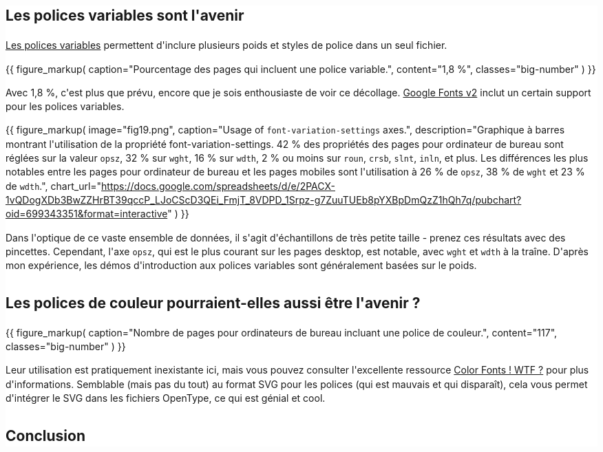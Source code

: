 ## Les polices variables sont l'avenir

[Les polices variables](https://developer.mozilla.org/fr/docs/Web/CSS/CSS_Fonts/Variable_Fonts_Guide) permettent d'inclure plusieurs poids et styles de police dans un seul fichier.

{{ figure_markup(
  caption="Pourcentage des pages qui incluent une police variable.",
  content="1,8&nbsp;%",
  classes="big-number"
)
}}

Avec 1,8&nbsp;%, c'est plus que prévu, encore que je sois enthousiaste de voir ce décollage. <a hreflang="en" href="https://developers.google.com/fonts/docs/css2">Google Fonts v2</a> inclut un certain support pour les polices variables.

{{ figure_markup(
  image="fig19.png",
  caption="Usage of `font-variation-settings` axes.",
  description="Graphique à barres montrant l'utilisation de la propriété font-variation-settings. 42&nbsp;% des propriétés des pages pour ordinateur de bureau sont réglées sur la valeur `opsz`, 32&nbsp;% sur `wght`, 16&nbsp;% sur `wdth`, 2&nbsp;% ou moins sur `roun`, `crsb`, `slnt`, `inln`, et plus. Les différences les plus notables entre les pages pour ordinateur de bureau et les pages mobiles sont l'utilisation à 26&nbsp;% de `opsz`, 38&nbsp;% de `wght` et 23&nbsp;% de `wdth`.",
  chart_url="https://docs.google.com/spreadsheets/d/e/2PACX-1vQDogXDb3BwZZHrBT39qccP_LJoCScD3QEi_FmjT_8VDPD_1Srpz-g7ZuuTUEb8pYXBpDmQzZ1hQh7q/pubchart?oid=699343351&format=interactive"
  )
}}

Dans l'optique de ce vaste ensemble de données, il s'agit d'échantillons de très petite taille - prenez ces résultats avec des pincettes. Cependant, l'axe `opsz`, qui est le plus courant sur les pages desktop, est notable, avec `wght` et `wdth` à la traîne. D'après mon expérience, les démos d'introduction aux polices variables sont généralement basées sur le poids.

## Les polices de couleur pourraient-elles aussi être l'avenir&nbsp;?

{{ figure_markup(
  caption="Nombre de pages pour ordinateurs de bureau incluant une police de couleur.",
  content="117",
  classes="big-number"
)
}}

Leur utilisation est pratiquement inexistante ici, mais vous pouvez consulter l'excellente ressource <a hreflang="en" lang="en" href="https://www.colorfonts.wtf/">Color Fonts&nbsp;! WTF&nbsp;?</a> pour plus d'informations. Semblable (mais pas du tout) au format SVG pour les polices (qui est mauvais et qui disparaît), cela vous permet d'intégrer le SVG dans les fichiers OpenType, ce qui est génial et cool.

## Conclusion

